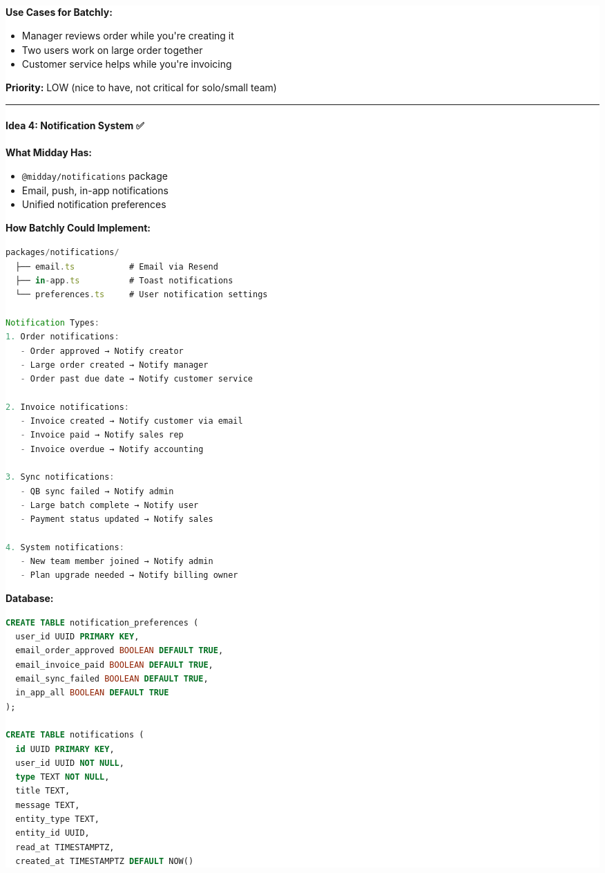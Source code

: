 ```typescript
```

**Use Cases for Batchly:**
- Manager reviews order while you're creating it
- Two users work on large order together
- Customer service helps while you're invoicing

**Priority:** LOW (nice to have, not critical for solo/small team)

---

#### Idea 4: Notification System ✅

**What Midday Has:**
- `@midday/notifications` package
- Email, push, in-app notifications
- Unified notification preferences

**How Batchly Could Implement:**
```typescript
packages/notifications/
  ├── email.ts           # Email via Resend
  ├── in-app.ts          # Toast notifications
  └── preferences.ts     # User notification settings

Notification Types:
1. Order notifications:
   - Order approved → Notify creator
   - Large order created → Notify manager
   - Order past due date → Notify customer service

2. Invoice notifications:
   - Invoice created → Notify customer via email
   - Invoice paid → Notify sales rep
   - Invoice overdue → Notify accounting

3. Sync notifications:
   - QB sync failed → Notify admin
   - Large batch complete → Notify user
   - Payment status updated → Notify sales

4. System notifications:
   - New team member joined → Notify admin
   - Plan upgrade needed → Notify billing owner
```

**Database:**
```sql
CREATE TABLE notification_preferences (
  user_id UUID PRIMARY KEY,
  email_order_approved BOOLEAN DEFAULT TRUE,
  email_invoice_paid BOOLEAN DEFAULT TRUE,
  email_sync_failed BOOLEAN DEFAULT TRUE,
  in_app_all BOOLEAN DEFAULT TRUE
);

CREATE TABLE notifications (
  id UUID PRIMARY KEY,
  user_id UUID NOT NULL,
  type TEXT NOT NULL,
  title TEXT,
  message TEXT,
  entity_type TEXT,
  entity_id UUID,
  read_at TIMESTAMPTZ,
  created_at TIMESTAMPTZ DEFAULT NOW()
```